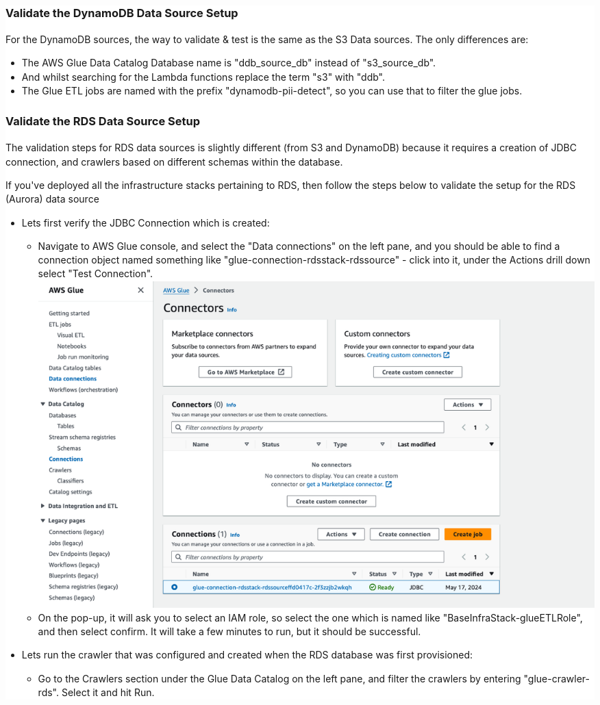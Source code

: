 ### Validate the DynamoDB Data Source Setup

For the DynamoDB sources, the way to validate & test is the same as the S3 Data sources. The only differences are:
* The AWS Glue Data Catalog Database name is "ddb_source_db" instead of "s3_source_db".
* And whilst searching for the Lambda functions replace the term "s3" with "ddb".
* The Glue ETL jobs are named with the prefix "dynamodb-pii-detect", so you can use that to filter the glue jobs.

### Validate the RDS Data Source Setup

The validation steps for RDS data sources is slightly different (from S3 and DynamoDB) because it requires a creation of JDBC connection, and crawlers based on different schemas within the database.

If you've deployed all the infrastructure stacks pertaining to RDS, then follow the steps below to validate the setup for the RDS (Aurora) data source 

* Lets first verify the JDBC Connection which is created:
    * Navigate to AWS Glue console, and select the "Data connections" on the left pane, and you should be able to find a connection object named something like "glue-connection-rdsstack-rdssource" - click into it, under the Actions drill down select "Test Connection".
    ![jdbc_conn](./screenshots/jdbc_conn_rds.png)
    * On the pop-up, it will ask you to select an IAM role, so select the one which is named like "BaseInfraStack-glueETLRole", and then select confirm. It will take a few minutes to run, but it should be successful.

* Lets run the crawler that was configured and created when the RDS database was first provisioned:
    * Go to the Crawlers section under the Glue Data Catalog on the left pane, and filter the crawlers by entering "glue-crawler-rds". Select it and hit Run.